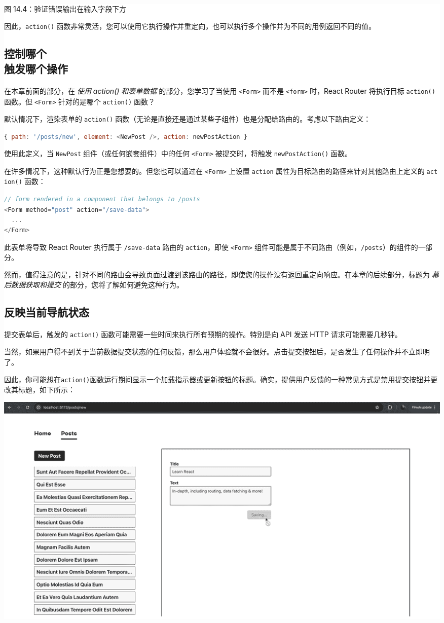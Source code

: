 图 14.4：验证错误输出在输入字段下方

因此，`action()` 函数非常灵活，您可以使用它执行操作并重定向，也可以执行多个操作并为不同的用例返回不同的值。

## 控制哪个 <Form> 触发哪个操作

在本章前面的部分，在 *使用 action() 和表单数据* 的部分，您学习了当使用 `<Form>` 而不是 `<form>` 时，React Router 将执行目标 `action()` 函数。但 `<Form>` 针对的是哪个 `action()` 函数？

默认情况下，渲染表单的 `action()` 函数（无论是直接还是通过某些子组件）也是分配给路由的。考虑以下路由定义：

```js
{ path: '/posts/new', element: <NewPost />, action: newPostAction } 
```

使用此定义，当 `NewPost` 组件（或任何嵌套组件）中的任何 `<Form>` 被提交时，将触发 `newPostAction()` 函数。

在许多情况下，这种默认行为正是您想要的。但您也可以通过在 `<Form>` 上设置 `action` 属性为目标路由的路径来针对其他路由上定义的 `action()` 函数：

```js
// form rendered in a component that belongs to /posts
<Form method="post" action="/save-data">
  ...
</Form> 
```

此表单将导致 React Router 执行属于 `/save-data` 路由的 `action`，即使 `<Form>` 组件可能是属于不同路由（例如，`/posts`）的组件的一部分。

然而，值得注意的是，针对不同的路由会导致页面过渡到该路由的路径，即使您的操作没有返回重定向响应。在本章的后续部分，标题为 *幕后数据获取和提交* 的部分，您将了解如何避免这种行为。

## 反映当前导航状态

提交表单后，触发的 `action()` 函数可能需要一些时间来执行所有预期的操作。特别是向 API 发送 HTTP 请求可能需要几秒钟。

当然，如果用户得不到关于当前数据提交状态的任何反馈，那么用户体验就不会很好。点击提交按钮后，是否发生了任何操作并不立即明了。

因此，你可能想在`action()`函数运行期间显示一个加载指示器或更新按钮的标题。确实，提供用户反馈的一种常见方式是禁用提交按钮并更改其标题，如下所示：

![img](img/B31339_14_05.png)
